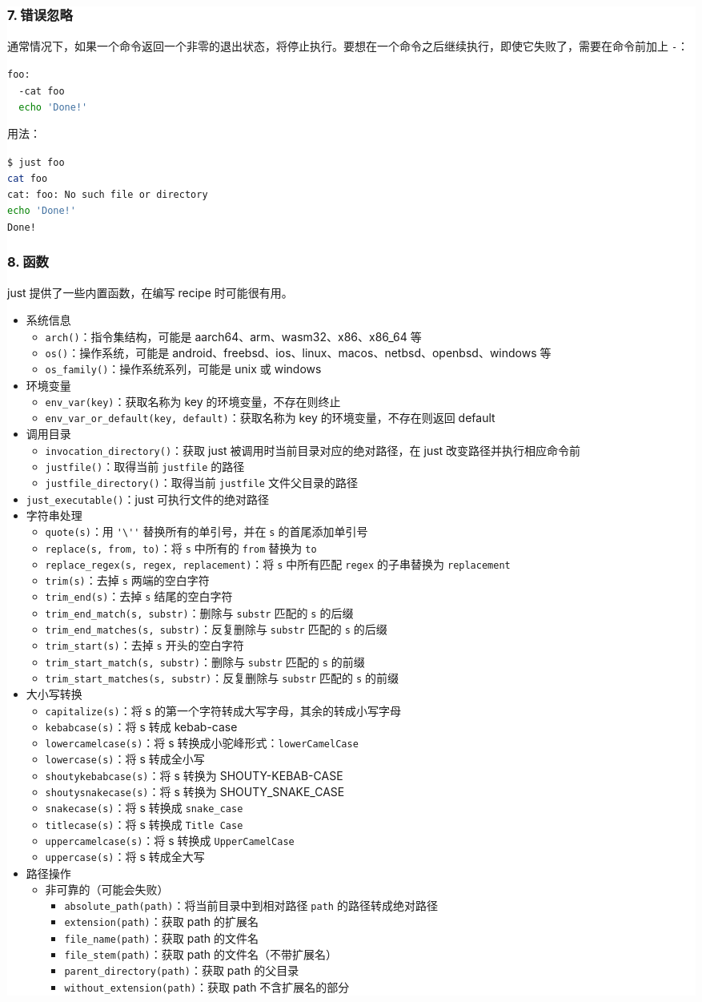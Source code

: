 ### 7. 错误忽略

通常情况下，如果一个命令返回一个非零的退出状态，将停止执行。要想在一个命令之后继续执行，即使它失败了，需要在命令前加上 `-`：

```bash
foo:
  -cat foo
  echo 'Done!'
```

用法：

```bash
$ just foo
cat foo
cat: foo: No such file or directory
echo 'Done!'
Done!
```

### 8. 函数

just 提供了一些内置函数，在编写 recipe 时可能很有用。

* 系统信息
  * `arch()`：指令集结构，可能是 aarch64、arm、wasm32、x86、x86_64 等
  * `os()`：操作系统，可能是 android、freebsd、ios、linux、macos、netbsd、openbsd、windows 等
  * `os_family()`：操作系统系列，可能是 unix 或 windows
* 环境变量
  * `env_var(key)`：获取名称为 key 的环境变量，不存在则终止
  * `env_var_or_default(key, default)`：获取名称为 key 的环境变量，不存在则返回 default
* 调用目录
  * `invocation_directory()`：获取 just 被调用时当前目录对应的绝对路径，在 just 改变路径并执行相应命令前
  * `justfile()`：取得当前 `justfile` 的路径
  * `justfile_directory()`：取得当前 `justfile` 文件父目录的路径
* `just_executable()`：just 可执行文件的绝对路径
* 字符串处理
  * `quote(s)`：用 `'\''` 替换所有的单引号，并在 `s` 的首尾添加单引号
  * `replace(s, from, to)`：将 `s` 中所有的 `from` 替换为 `to`
  * `replace_regex(s, regex, replacement)`：将 `s` 中所有匹配 `regex` 的子串替换为 `replacement`
  * `trim(s)`：去掉 `s` 两端的空白字符
  * `trim_end(s)`：去掉 `s` 结尾的空白字符
  * `trim_end_match(s, substr)`：删除与 `substr` 匹配的 `s` 的后缀
  * `trim_end_matches(s, substr)`：反复删除与 `substr` 匹配的 `s` 的后缀
  * `trim_start(s)`：去掉 `s` 开头的空白字符
  * `trim_start_match(s, substr)`：删除与 `substr` 匹配的 `s` 的前缀
  * `trim_start_matches(s, substr)`：反复删除与 `substr` 匹配的 `s` 的前缀
* 大小写转换
  * `capitalize(s)`：将 s 的第一个字符转成大写字母，其余的转成小写字母
  * `kebabcase(s)`：将 s 转成 kebab-case
  * `lowercamelcase(s)`：将 s 转换成小驼峰形式：`lowerCamelCase`
  * `lowercase(s)`：将 s 转成全小写
  * `shoutykebabcase(s)`：将 s 转换为 SHOUTY-KEBAB-CASE
  * `shoutysnakecase(s)`：将 s 转换为 SHOUTY_SNAKE_CASE
  * `snakecase(s)`：将 s 转换成 `snake_case`
  * `titlecase(s)`：将 s 转换成 `Title Case`
  * `uppercamelcase(s)`：将 s 转换成 `UpperCamelCase`
  * `uppercase(s)`：将 s 转成全大写
* 路径操作
  * 非可靠的（可能会失败）
    * `absolute_path(path)`：将当前目录中到相对路径 `path` 的路径转成绝对路径
    * `extension(path)`：获取 path 的扩展名
    * `file_name(path)`：获取 path 的文件名
    * `file_stem(path)`：获取 path 的文件名（不带扩展名）
    * `parent_directory(path)`：获取 path 的父目录
    * `without_extension(path)`：获取 path 不含扩展名的部分